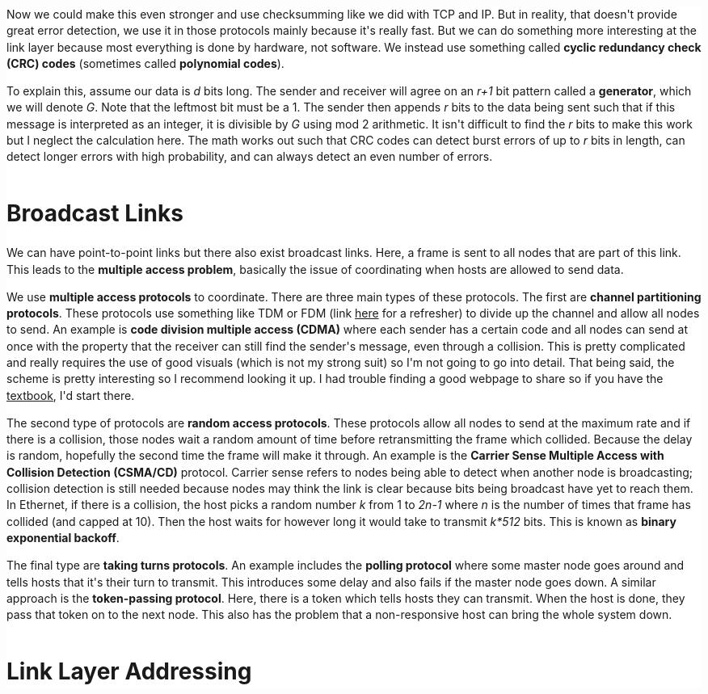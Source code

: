 Now we could make this even stronger and use checksumming like we did with TCP and IP. But in reality, that doesn't provide great error detection, we use it in those protocols mainly because it's really fast. But we can do something more interesting at the link layer because most everything is done by hardware, not software. We instead use something called **cyclic redundancy check (CRC) codes** (sometimes called **polynomial codes**).

To explain this, assume our data is *d* bits long. The sender and receiver will agree on an *r+1* bit pattern called a **generator**, which we will denote *G*. Note that the leftmost bit must be a 1. The sender then appends *r* bits to the data being sent such that if this message is interpreted as an integer, it is divisible by *G* using mod 2 arithmetic. It isn't difficult to find the *r* bits to make this work but I neglect the calculation here. The math works out such that CRC codes can detect burst errors of up to *r* bits in length, can detect longer errors with high probability, and can always detect an even number of errors.


# Broadcast Links

We can have point-to-point links but there also exist broadcast links. Here, a frame is sent to all nodes that are part of this link. This leads to the **multiple access problem**, basically the issue of coordinating when hosts are allowed to send data.

We use **multiple access protocols** to coordinate. There are three main types of these protocols. The first are **channel partitioning protocols**. These protocols use something like TDM or FDM (link [here](https://william-frazier.github.io/2021-01-04-Networking-Terms/) for a refresher) to divide up the channel and allow all nodes to send. An example is **code division multiple access (CDMA)** where each sender has a certain code and all nodes can send at once with the property that the receiver can still find the sender's message, even through a collision. This is pretty complicated and really requires the use of good visuals (which is not my strong suit) so I'm not going to go into detail. That being said, the scheme is pretty interesting so I recommend looking it up. I had trouble finding a good webpage to share so if you have the [textbook](https://www.amazon.com/Computer-Networking-Top-Down-Approach-7th/dp/0133594149#:~:text=Unique%20among%20computer%20networking%20texts,down%20toward%20the%20physical%20layer%2C), I'd start there.

The second type of protocols are **random access protocols**. These protocols allow all nodes to send at the maximum rate and if there is a collision, those nodes wait a random amount of time before retransmitting the frame which collided. Because the delay is random, hopefully the second time the frame will make it through. An example is the **Carrier Sense Multiple Access with Collision Detection (CSMA/CD)** protocol. Carrier sense refers to nodes being able to detect when another node is broadcasting; collision detection is still needed because nodes may think the link is clear because bits being broadcast have yet to reach them. In Ethernet, if there is a collision, the host picks a random number *k* from 1 to *2n-1* where *n* is the number of times that frame has collided (and capped at 10). Then the host waits for however long it would take to transmit *k\*512* bits. This is known as **binary exponential backoff**.

The final type are **taking turns protocols**. An example includes the **polling protocol** where some master node goes around and tells hosts that it's their turn to transmit. This introduces some delay and also fails if the master node goes down. A similar approach is the **token-passing protocol**. Here, there is a token which tells hosts they can transmit. When the host is done, they pass that token on to the next node. This also has the problem that a non-responsive host can bring the whole system down.



# Link Layer Addressing
